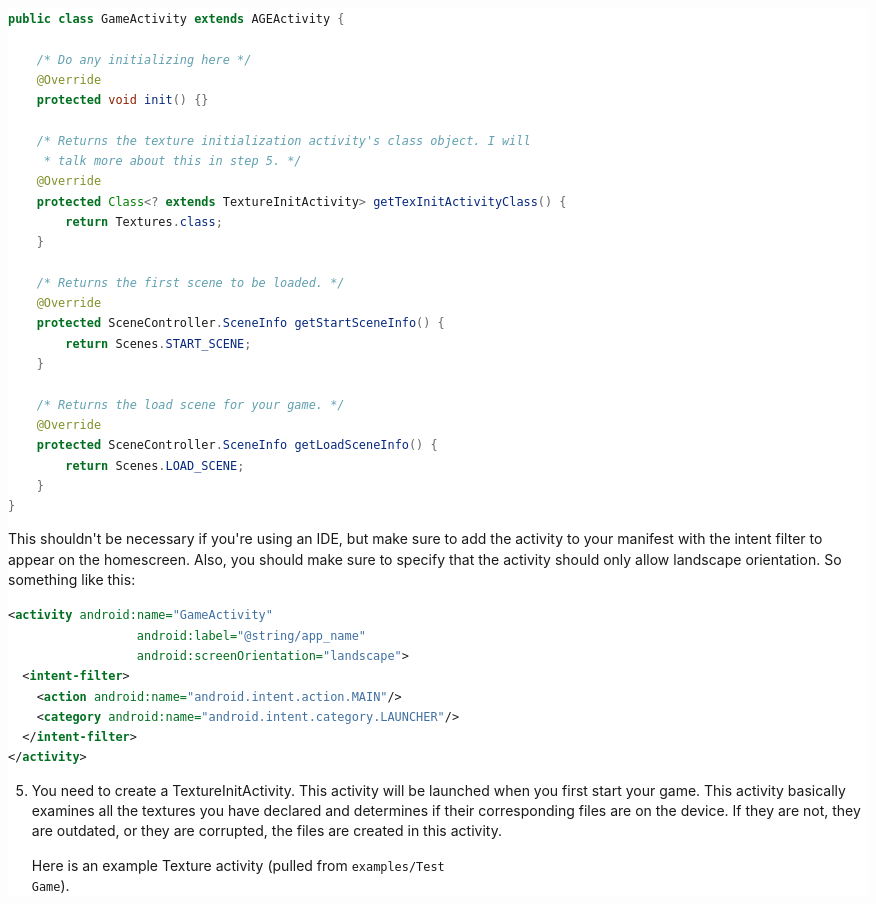   ```java
  public class GameActivity extends AGEActivity {

      /* Do any initializing here */
      @Override
      protected void init() {}

      /* Returns the texture initialization activity's class object. I will
       * talk more about this in step 5. */
      @Override
      protected Class<? extends TextureInitActivity> getTexInitActivityClass() {
          return Textures.class;
      }

      /* Returns the first scene to be loaded. */
      @Override
      protected SceneController.SceneInfo getStartSceneInfo() {
          return Scenes.START_SCENE;
      }

      /* Returns the load scene for your game. */
      @Override
      protected SceneController.SceneInfo getLoadSceneInfo() {
          return Scenes.LOAD_SCENE;
      }
  }

  ```

  This shouldn't be necessary if you're using an IDE, but make sure to add the
  activity to your manifest with the intent filter to appear on the homescreen.
  Also, you should make sure to specify that the activity should only allow
  landscape orientation. So something like this:

  ```xml
  <activity android:name="GameActivity"
                    android:label="@string/app_name"
                    android:screenOrientation="landscape">
    <intent-filter>
      <action android:name="android.intent.action.MAIN"/>
      <category android:name="android.intent.category.LAUNCHER"/>
    </intent-filter>
  </activity>

  ```

5. You need to create a TextureInitActivity. This activity will be
   launched when you first start your game. This activity basically examines
   all the textures you have declared and determines if their corresponding
   files are on the device. If they are not, they are outdated, or they are
   corrupted, the files are created in this activity.

   Here is an example Texture activity (pulled from
   <code>examples/Test Game</code>).
